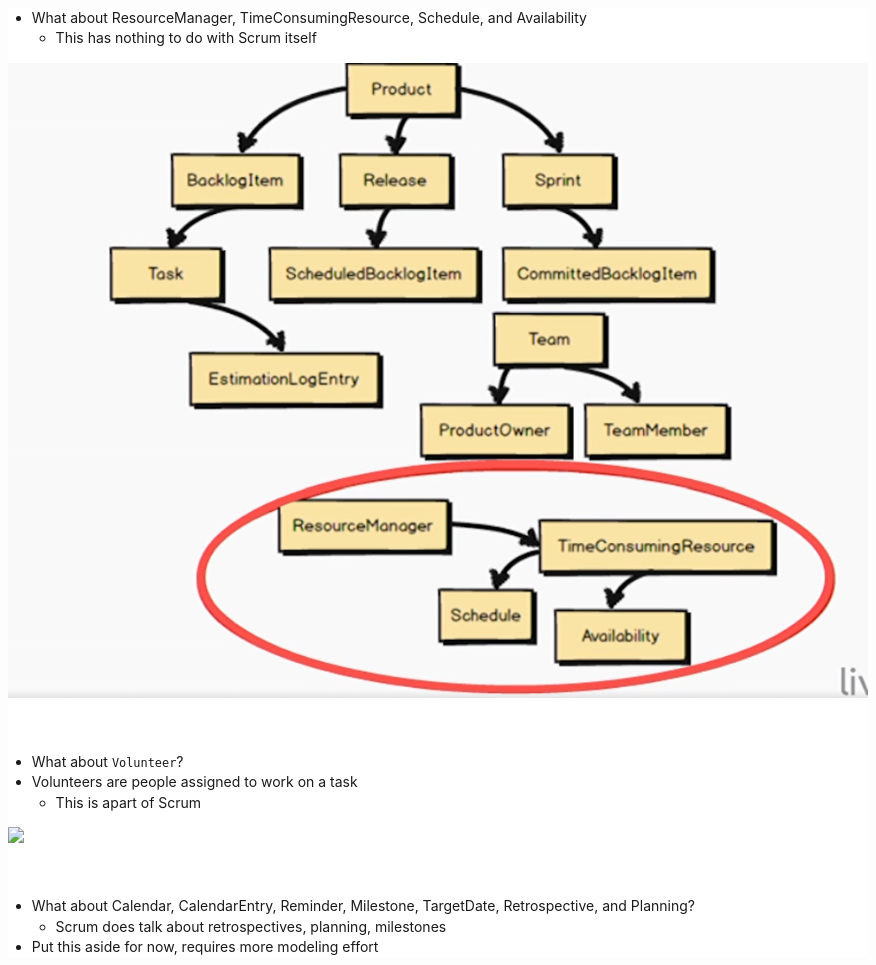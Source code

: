 - What about ResourceManager, TimeConsumingResource, Schedule, and Availability
    - This has nothing to do with Scrum itself

![](./images/56.png)

<br>

- What about `Volunteer`?
- Volunteers are people assigned to work on a task
    - This is apart of Scrum

![](./images/57.png)

<br>

- What about Calendar, CalendarEntry, Reminder, Milestone, TargetDate, Retrospective, and Planning?
    - Scrum does talk about retrospectives, planning, milestones
- Put this aside for now, requires more modeling effort
